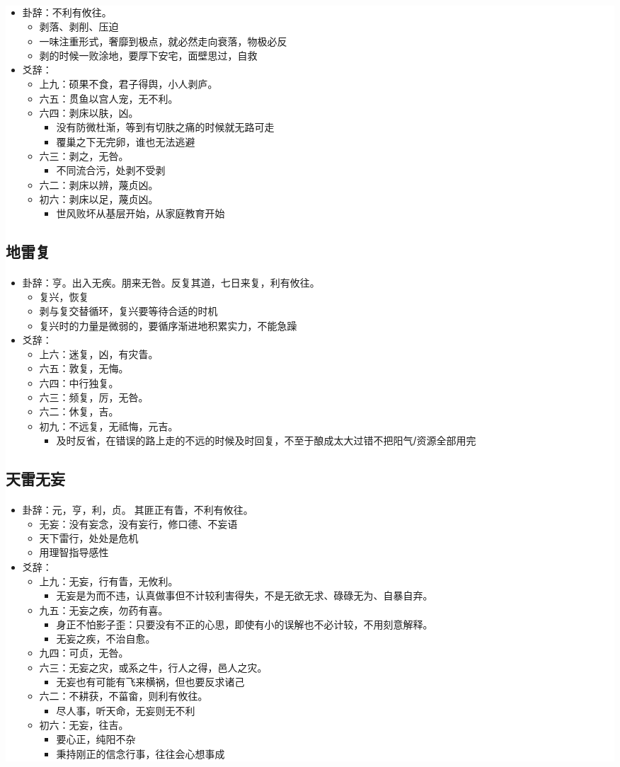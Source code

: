 * 卦辞：不利有攸往。
  * 剥落、剥削、压迫
  * 一味注重形式，奢靡到极点，就必然走向衰落，物极必反
  * 剥的时候一败涂地，要厚下安宅，面壁思过，自救
* 爻辞：
  * 上九：硕果不食，君子得舆，小人剥庐。
  * 六五：贯鱼以宫人宠，无不利。
  * 六四：剥床以肤，凶。
    * 没有防微杜渐，等到有切肤之痛的时候就无路可走
    * 覆巢之下无完卵，谁也无法逃避
  * 六三：剥之，无咎。
    * 不同流合污，处剥不受剥
  * 六二：剥床以辨，蔑贞凶。
  * 初六：剥床以足，蔑贞凶。
    * 世风败坏从基层开始，从家庭教育开始

## **地雷复**

* 卦辞：亨。出入无疾。朋来无咎。反复其道，七日来复，利有攸往。
  * 复兴，恢复
  * 剥与复交替循环，复兴要等待合适的时机
  * 复兴时的力量是微弱的，要循序渐进地积累实力，不能急躁
* 爻辞：
  * 上六：迷复，凶，有灾眚。
  * 六五：敦复，无悔。
  * 六四：中行独复。
  * 六三：频复，厉，无咎。
  * 六二：休复，吉。
  * 初九：不远复，无祗悔，元吉。
    * 及时反省，在错误的路上走的不远的时候及时回复，不至于酿成太大过错不把阳气/资源全部用完

## **天雷无妄**

* 卦辞：元，亨，利，贞。 其匪正有眚，不利有攸往。
  * 无妄：没有妄念，没有妄行，修口德、不妄语
  * 天下雷行，处处是危机
  * 用理智指导感性
* 爻辞：
  * 上九：无妄，行有眚，无攸利。
    * 无妄是为而不违，认真做事但不计较利害得失，不是无欲无求、碌碌无为、自暴自弃。
  * 九五：无妄之疾，勿药有喜。
    * 身正不怕影子歪：只要没有不正的心思，即使有小的误解也不必计较，不用刻意解释。
    * 无妄之疾，不治自愈。
  * 九四：可贞，无咎。
  * 六三：无妄之灾，或系之牛，行人之得，邑人之灾。
    * 无妄也有可能有飞来横祸，但也要反求诸己
  * 六二：不耕获，不菑畲，则利有攸往。
    * 尽人事，听天命，无妄则无不利
  * 初六：无妄，往吉。
    * 要心正，纯阳不杂
    * 秉持刚正的信念行事，往往会心想事成
